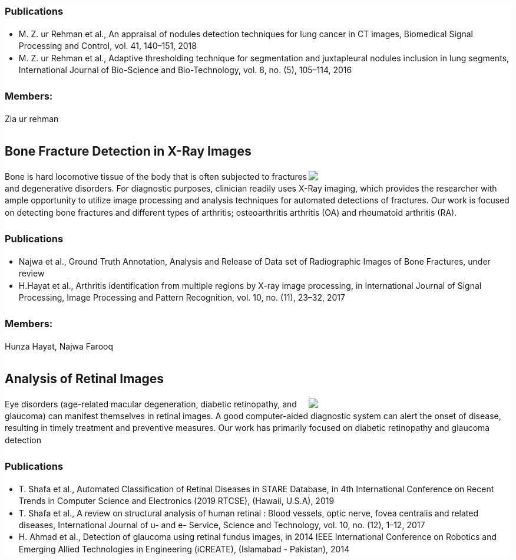 ### Publications
- M. Z. ur Rehman et al., An appraisal of nodules detection techniques for lung cancer in CT images, Biomedical Signal Processing and Control, vol. 41, 140–151, 2018
- M. Z. ur Rehman et al., Adaptive thresholding technique for segmentation and juxtapleural nodules inclusion in lung segments, International Journal of Bio-Science and Bio-Technology, vol. 8, no. (5), 105–114, 2016

### Members:
Zia ur rehman


## Bone Fracture Detection in X-Ray Images
<img align="right" src="/images/boneXray.png" width="40%">
Bone is hard locomotive tissue of the body that is often subjected to fractures and degenerative disorders. For diagnostic purposes, clinician readily uses X-Ray imaging, which provides the researcher with ample opportunity to utilize image processing and analysis techniques for automated detections of fractures. Our work is focused on detecting bone fractures and different types of arthritis; osteoarthritis arthritis (OA) and rheumatoid arthritis (RA).

### Publications
- Najwa et al., Ground Truth Annotation, Analysis and Release of Data set of Radiographic Images of Bone Fractures, under review
- H.Hayat et al., Arthritis identification from multiple regions by X-ray image processing, in International Journal of Signal Processing, Image Processing and Pattern Recognition, vol. 10, no. (11), 23–32, 2017

### Members:  
Hunza Hayat, Najwa Farooq


## Analysis of Retinal Images
<img align="right" src="/images/retinaAna.png" width="40%">
Eye disorders (age-related macular degeneration, diabetic retinopathy, and glaucoma) can manifest themselves in retinal images. A good computer-aided diagnostic system can alert the onset of disease, resulting in timely treatment and preventive measures. Our work has primarily focused on diabetic retinopathy and glaucoma detection

### Publications
- T. Shafa et al., Automated Classification of Retinal Diseases in STARE Database, in 4th International Conference on Recent Trends in Computer Science and Electronics (2019 RTCSE), (Hawaii, U.S.A), 2019
- T. Shafa et al., A review on structural analysis of human retinal : Blood vessels, optic nerve, fovea centralis and related diseases, International Journal of u- and e- Service, Science and Technology, vol. 10, no. (12), 1–12, 2017
- H. Ahmad et al., Detection of glaucoma using retinal fundus images, in 2014 IEEE International Conference on Robotics and Emerging Allied Technologies in Engineering (iCREATE), (Islamabad - Pakistan), 2014
